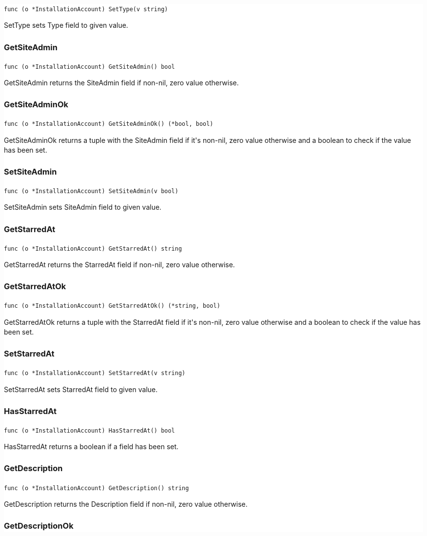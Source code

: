 `func (o *InstallationAccount) SetType(v string)`

SetType sets Type field to given value.


### GetSiteAdmin

`func (o *InstallationAccount) GetSiteAdmin() bool`

GetSiteAdmin returns the SiteAdmin field if non-nil, zero value otherwise.

### GetSiteAdminOk

`func (o *InstallationAccount) GetSiteAdminOk() (*bool, bool)`

GetSiteAdminOk returns a tuple with the SiteAdmin field if it's non-nil, zero value otherwise
and a boolean to check if the value has been set.

### SetSiteAdmin

`func (o *InstallationAccount) SetSiteAdmin(v bool)`

SetSiteAdmin sets SiteAdmin field to given value.


### GetStarredAt

`func (o *InstallationAccount) GetStarredAt() string`

GetStarredAt returns the StarredAt field if non-nil, zero value otherwise.

### GetStarredAtOk

`func (o *InstallationAccount) GetStarredAtOk() (*string, bool)`

GetStarredAtOk returns a tuple with the StarredAt field if it's non-nil, zero value otherwise
and a boolean to check if the value has been set.

### SetStarredAt

`func (o *InstallationAccount) SetStarredAt(v string)`

SetStarredAt sets StarredAt field to given value.

### HasStarredAt

`func (o *InstallationAccount) HasStarredAt() bool`

HasStarredAt returns a boolean if a field has been set.

### GetDescription

`func (o *InstallationAccount) GetDescription() string`

GetDescription returns the Description field if non-nil, zero value otherwise.

### GetDescriptionOk

